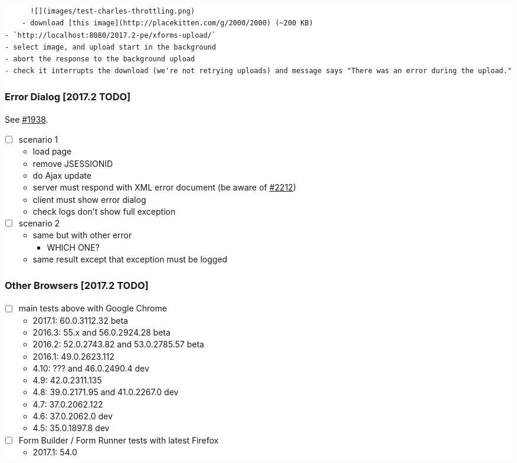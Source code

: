           ![](images/test-charles-throttling.png)
        - download [this image](http://placekitten.com/g/2000/2000) (~200 KB)
    - `http://localhost:8080/2017.2-pe/xforms-upload/`
    - select image, and upload start in the background
    - abort the response to the background upload
    - check it interrupts the download (we're not retrying uploads) and message says "There was an error during the upload."

### Error Dialog \[2017.2 TODO\]

See [#1938](https://github.com/orbeon/orbeon-forms/issues/1938).

- [ ] scenario 1
  - load page
  - remove JSESSIONID
  - do Ajax update
  - server must respond with XML error document (be aware of [#2212](https://github.com/orbeon/orbeon-forms/issues/2212))
  - client must show error dialog
  - check logs don't show full exception
- [ ] scenario 2
  - same but with other error
      - WHICH ONE?
  - same result except that exception must be logged

### Other Browsers \[2017.2 TODO\]

- [ ] main tests above with Google Chrome
    - 2017.1: 60.0.3112.32 beta
    - 2016.3: 55.x and 56.0.2924.28 beta
    - 2016.2: 52.0.2743.82 and 53.0.2785.57 beta
    - 2016.1: 49.0.2623.112
    - 4.10: ??? and 46.0.2490.4 dev
    - 4.9: 42.0.2311.135
    - 4.8: 39.0.2171.95 and 41.0.2267.0 dev
    - 4.7: 37.0.2062.122
    - 4.6: 37.0.2062.0 dev
    - 4.5: 35.0.1897.8 dev
- [ ] Form Builder / Form Runner tests with latest Firefox
    - 2017.1: 54.0